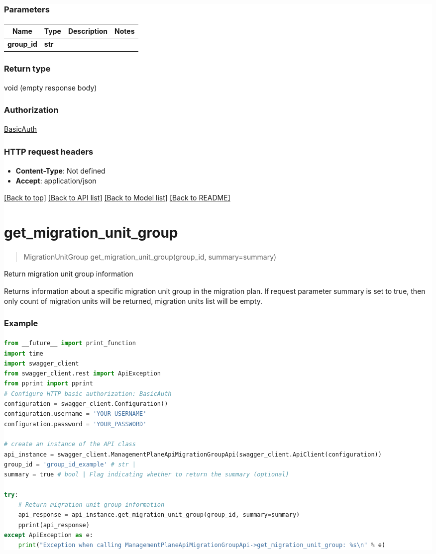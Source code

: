 ### Parameters

Name | Type | Description  | Notes
------------- | ------------- | ------------- | -------------
 **group_id** | **str**|  | 

### Return type

void (empty response body)

### Authorization

[BasicAuth](../README.md#BasicAuth)

### HTTP request headers

 - **Content-Type**: Not defined
 - **Accept**: application/json

[[Back to top]](#) [[Back to API list]](../README.md#documentation-for-api-endpoints) [[Back to Model list]](../README.md#documentation-for-models) [[Back to README]](../README.md)

# **get_migration_unit_group**
> MigrationUnitGroup get_migration_unit_group(group_id, summary=summary)

Return migration unit group information

Returns information about a specific migration unit group in the migration plan.  If request parameter summary is set to true, then only count of migration units will be returned, migration units list will be empty. 

### Example
```python
from __future__ import print_function
import time
import swagger_client
from swagger_client.rest import ApiException
from pprint import pprint
# Configure HTTP basic authorization: BasicAuth
configuration = swagger_client.Configuration()
configuration.username = 'YOUR_USERNAME'
configuration.password = 'YOUR_PASSWORD'

# create an instance of the API class
api_instance = swagger_client.ManagementPlaneApiMigrationGroupApi(swagger_client.ApiClient(configuration))
group_id = 'group_id_example' # str | 
summary = true # bool | Flag indicating whether to return the summary (optional)

try:
    # Return migration unit group information
    api_response = api_instance.get_migration_unit_group(group_id, summary=summary)
    pprint(api_response)
except ApiException as e:
    print("Exception when calling ManagementPlaneApiMigrationGroupApi->get_migration_unit_group: %s\n" % e)
```
